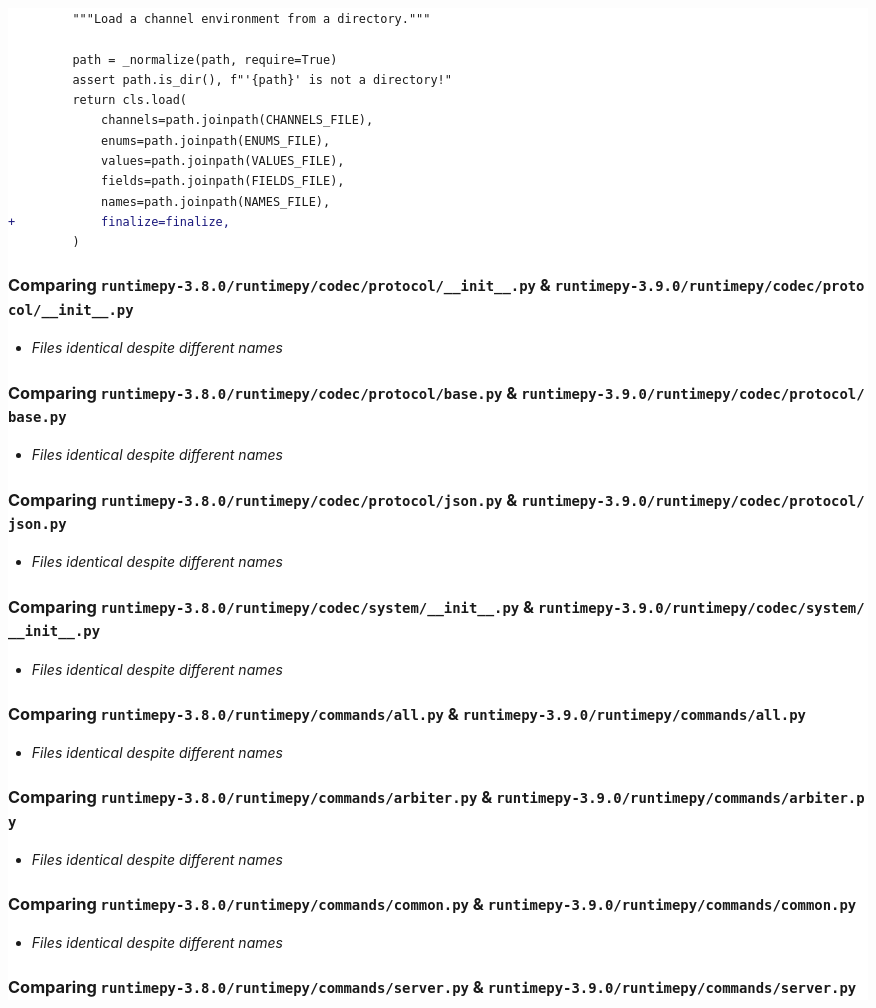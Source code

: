```diff
         """Load a channel environment from a directory."""
 
         path = _normalize(path, require=True)
         assert path.is_dir(), f"'{path}' is not a directory!"
         return cls.load(
             channels=path.joinpath(CHANNELS_FILE),
             enums=path.joinpath(ENUMS_FILE),
             values=path.joinpath(VALUES_FILE),
             fields=path.joinpath(FIELDS_FILE),
             names=path.joinpath(NAMES_FILE),
+            finalize=finalize,
         )
```

### Comparing `runtimepy-3.8.0/runtimepy/codec/protocol/__init__.py` & `runtimepy-3.9.0/runtimepy/codec/protocol/__init__.py`

 * *Files identical despite different names*

### Comparing `runtimepy-3.8.0/runtimepy/codec/protocol/base.py` & `runtimepy-3.9.0/runtimepy/codec/protocol/base.py`

 * *Files identical despite different names*

### Comparing `runtimepy-3.8.0/runtimepy/codec/protocol/json.py` & `runtimepy-3.9.0/runtimepy/codec/protocol/json.py`

 * *Files identical despite different names*

### Comparing `runtimepy-3.8.0/runtimepy/codec/system/__init__.py` & `runtimepy-3.9.0/runtimepy/codec/system/__init__.py`

 * *Files identical despite different names*

### Comparing `runtimepy-3.8.0/runtimepy/commands/all.py` & `runtimepy-3.9.0/runtimepy/commands/all.py`

 * *Files identical despite different names*

### Comparing `runtimepy-3.8.0/runtimepy/commands/arbiter.py` & `runtimepy-3.9.0/runtimepy/commands/arbiter.py`

 * *Files identical despite different names*

### Comparing `runtimepy-3.8.0/runtimepy/commands/common.py` & `runtimepy-3.9.0/runtimepy/commands/common.py`

 * *Files identical despite different names*

### Comparing `runtimepy-3.8.0/runtimepy/commands/server.py` & `runtimepy-3.9.0/runtimepy/commands/server.py`
